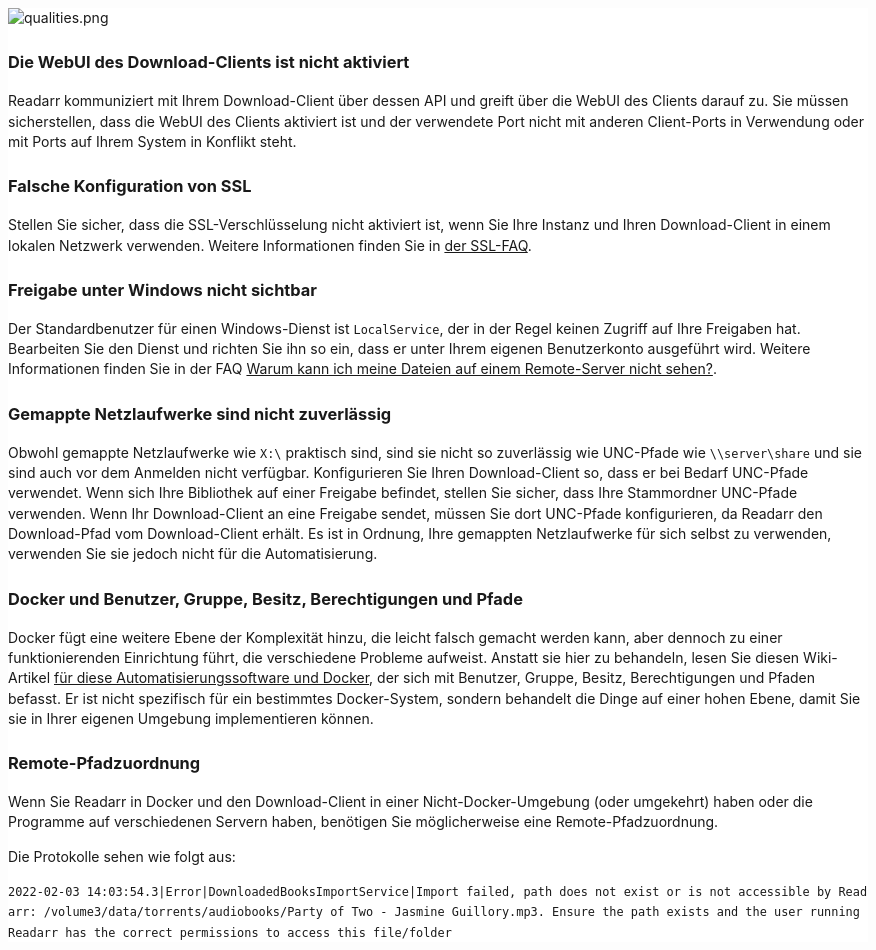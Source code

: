 ![qualities.png](/assets/readarr/qualities.png)

### Die WebUI des Download-Clients ist nicht aktiviert

Readarr kommuniziert mit Ihrem Download-Client über dessen API und greift über die WebUI des Clients darauf zu. Sie müssen sicherstellen, dass die WebUI des Clients aktiviert ist und der verwendete Port nicht mit anderen Client-Ports in Verwendung oder mit Ports auf Ihrem System in Konflikt steht.

### Falsche Konfiguration von SSL

Stellen Sie sicher, dass die SSL-Verschlüsselung nicht aktiviert ist, wenn Sie Ihre Instanz und Ihren Download-Client in einem lokalen Netzwerk verwenden. Weitere Informationen finden Sie in [der SSL-FAQ](/readarr/faq#ungültiges-zertifikat-und-andere-https-oder-ssl-probleme).

### Freigabe unter Windows nicht sichtbar

Der Standardbenutzer für einen Windows-Dienst ist `LocalService`, der in der Regel keinen Zugriff auf Ihre Freigaben hat. Bearbeiten Sie den Dienst und richten Sie ihn so ein, dass er unter Ihrem eigenen Benutzerkonto ausgeführt wird. Weitere Informationen finden Sie in der FAQ [Warum kann ich meine Dateien auf einem Remote-Server nicht sehen?](/readarr/faq#warum-kann-ich-meine-dateien-auf-einem-remote-server-nicht-sehen).

### Gemappte Netzlaufwerke sind nicht zuverlässig

Obwohl gemappte Netzlaufwerke wie `X:\` praktisch sind, sind sie nicht so zuverlässig wie UNC-Pfade wie `\\server\share` und sie sind auch vor dem Anmelden nicht verfügbar. Konfigurieren Sie Ihren Download-Client so, dass er bei Bedarf UNC-Pfade verwendet. Wenn sich Ihre Bibliothek auf einer Freigabe befindet, stellen Sie sicher, dass Ihre Stammordner UNC-Pfade verwenden. Wenn Ihr Download-Client an eine Freigabe sendet, müssen Sie dort UNC-Pfade konfigurieren, da Readarr den Download-Pfad vom Download-Client erhält. Es ist in Ordnung, Ihre gemappten Netzlaufwerke für sich selbst zu verwenden, verwenden Sie sie jedoch nicht für die Automatisierung.

### Docker und Benutzer, Gruppe, Besitz, Berechtigungen und Pfade

Docker fügt eine weitere Ebene der Komplexität hinzu, die leicht falsch gemacht werden kann, aber dennoch zu einer funktionierenden Einrichtung führt, die verschiedene Probleme aufweist. Anstatt sie hier zu behandeln, lesen Sie diesen Wiki-Artikel [für diese Automatisierungssoftware und Docker](/docker-guide), der sich mit Benutzer, Gruppe, Besitz, Berechtigungen und Pfaden befasst. Er ist nicht spezifisch für ein bestimmtes Docker-System, sondern behandelt die Dinge auf einer hohen Ebene, damit Sie sie in Ihrer eigenen Umgebung implementieren können.

### Remote-Pfadzuordnung

Wenn Sie Readarr in Docker und den Download-Client in einer Nicht-Docker-Umgebung (oder umgekehrt) haben oder die Programme auf verschiedenen Servern haben, benötigen Sie möglicherweise eine Remote-Pfadzuordnung.

Die Protokolle sehen wie folgt aus:

```none
2022-02-03 14:03:54.3|Error|DownloadedBooksImportService|Import failed, path does not exist or is not accessible by Readarr: /volume3/data/torrents/audiobooks/Party of Two - Jasmine Guillory.mp3. Ensure the path exists and the user running Readarr has the correct permissions to access this file/folder
```
